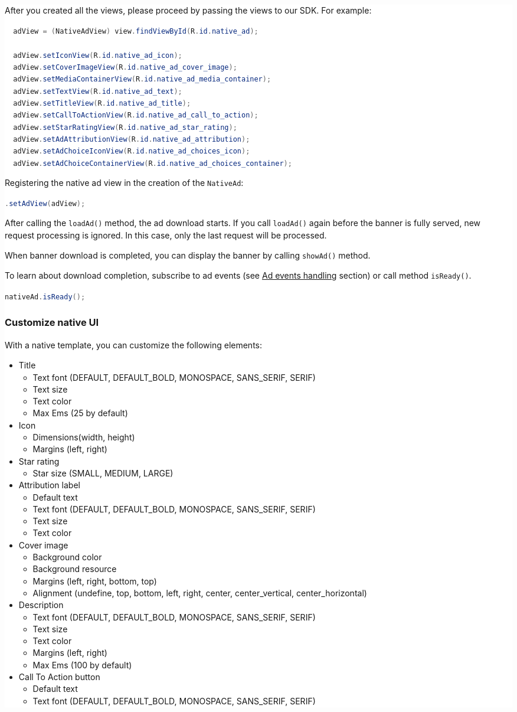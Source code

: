 After you created all the views, please proceed by passing the views to our SDK. For example:

```java
  adView = (NativeAdView) view.findViewById(R.id.native_ad);

  adView.setIconView(R.id.native_ad_icon);
  adView.setCoverImageView(R.id.native_ad_cover_image);
  adView.setMediaContainerView(R.id.native_ad_media_container);
  adView.setTextView(R.id.native_ad_text);
  adView.setTitleView(R.id.native_ad_title);
  adView.setCallToActionView(R.id.native_ad_call_to_action);
  adView.setStarRatingView(R.id.native_ad_star_rating);
  adView.setAdAttributionView(R.id.native_ad_attribution);
  adView.setAdChoiceIconView(R.id.native_ad_choices_icon);
  adView.setAdChoiceContainerView(R.id.native_ad_choices_container);
```

Registering the native ad view in the creation of the `NativeAd`:

```java
.setAdView(adView);
```

After calling the `loadAd()` method, the ad download starts. If you call `loadAd()` again before the banner is fully served, new request processing is
ignored. In this case, only the last request will be processed.

When banner download is completed, you can display the banner by calling `showAd()` method.

To learn about download completion, subscribe to ad events (see [Ad events handling](#ad-events-handling) section) or call method `isReady()`.
```java
nativeAd.isReady();
```

### Customize native UI

With a native template, you can customize the following elements:

* Title
    * Text font (DEFAULT, DEFAULT_BOLD, MONOSPACE, SANS_SERIF, SERIF)
    * Text size
    * Text color
    * Max Ems (25 by default)
* Icon
    * Dimensions(width, height)
    * Margins (left, right)
* Star rating
    * Star size (SMALL, MEDIUM, LARGE)
* Attribution label
    * Default text
    * Text font (DEFAULT, DEFAULT_BOLD, MONOSPACE, SANS_SERIF, SERIF)
    * Text size
    * Text color
* Cover image
    * Background color
    * Background resource
    * Margins (left, right, bottom, top)
    * Alignment (undefine, top, bottom, left, right, center, center_vertical, center_horizontal)
* Description
    * Text font (DEFAULT, DEFAULT_BOLD, MONOSPACE, SANS_SERIF, SERIF)
    * Text size
    * Text color
    * Margins (left, right)
    * Max Ems (100 by default)
* Call To Action button
    * Default text
    * Text font (DEFAULT, DEFAULT_BOLD, MONOSPACE, SANS_SERIF, SERIF)